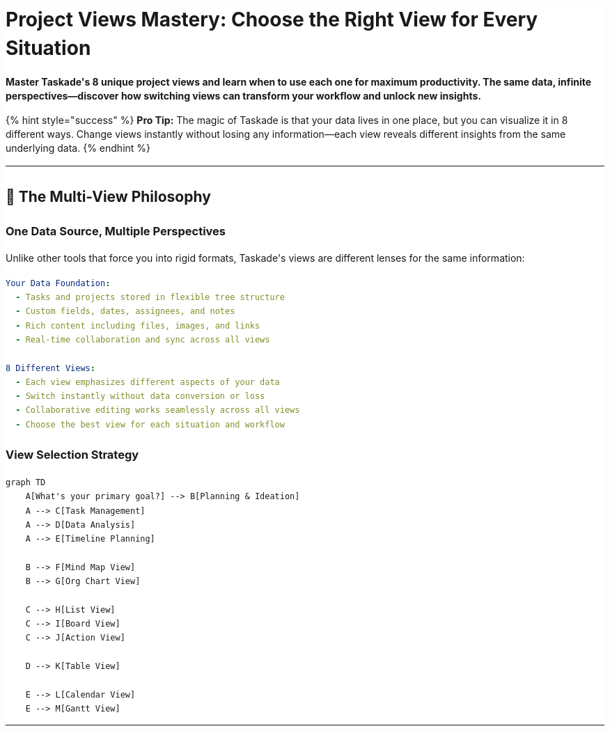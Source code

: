 # Project Views Mastery: Choose the Right View for Every Situation

**Master Taskade's 8 unique project views and learn when to use each one for maximum productivity. The same data, infinite perspectives—discover how switching views can transform your workflow and unlock new insights.**

{% hint style="success" %}
**Pro Tip:** The magic of Taskade is that your data lives in one place, but you can visualize it in 8 different ways. Change views instantly without losing any information—each view reveals different insights from the same underlying data.
{% endhint %}

---

## 🎯 The Multi-View Philosophy

### **One Data Source, Multiple Perspectives**

Unlike other tools that force you into rigid formats, Taskade's views are different lenses for the same information:

```yaml
Your Data Foundation:
  - Tasks and projects stored in flexible tree structure
  - Custom fields, dates, assignees, and notes
  - Rich content including files, images, and links
  - Real-time collaboration and sync across all views

8 Different Views:
  - Each view emphasizes different aspects of your data
  - Switch instantly without data conversion or loss
  - Collaborative editing works seamlessly across all views
  - Choose the best view for each situation and workflow
```

### **View Selection Strategy**
```mermaid
graph TD
    A[What's your primary goal?] --> B[Planning & Ideation]
    A --> C[Task Management]
    A --> D[Data Analysis]
    A --> E[Timeline Planning]
    
    B --> F[Mind Map View]
    B --> G[Org Chart View]
    
    C --> H[List View]
    C --> I[Board View]
    C --> J[Action View]
    
    D --> K[Table View]
    
    E --> L[Calendar View]
    E --> M[Gantt View]
```

---